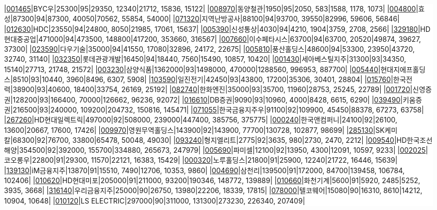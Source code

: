 |[001465](https://finance.daum.net/quotes/A001465)|BYC우|25300|95|29350, 12340|21712, 15836, 15122|
|[008970](https://finance.daum.net/quotes/A008970)|동양철관|1950|95|2050, 583|1588, 1178, 1073|
|[004800](https://finance.daum.net/quotes/A004800)|효성|87300|94|87300, 40050|70562, 55854, 54000|
|[071320](https://finance.daum.net/quotes/A071320)|지역난방공사|88100|94|93700, 39550|82996, 59606, 56846|
|[012630](https://finance.daum.net/quotes/A012630)|HDC|23550|94|24800, 8050|21985, 17061, 15637|
|[005390](https://finance.daum.net/quotes/A005390)|신성통상|4030|94|4210, 1904|3759, 2708, 2566|
|[329180](https://finance.daum.net/quotes/A329180)|HD현대중공업|471000|94|473500, 148800|417200, 353660, 316567|
|[007660](https://finance.daum.net/quotes/A007660)|이수페타시스|63700|94|63700, 20520|49874, 39627, 37300|
|[023590](https://finance.daum.net/quotes/A023590)|다우기술|35000|94|41550, 17080|32896, 24172, 22675|
|[005810](https://finance.daum.net/quotes/A005810)|풍산홀딩스|48600|94|53300, 23950|43720, 32740, 31140|
|[032350](https://finance.daum.net/quotes/A032350)|롯데관광개발|16450|94|18440, 7560|15490, 10857, 10420|
|[001430](https://finance.daum.net/quotes/A001430)|세아베스틸지주|31300|93|34350, 15140|27713, 21748, 21572|
|[003230](https://finance.daum.net/quotes/A003230)|삼양식품|1362000|93|1498000, 470000|1288560, 996953, 887700|
|[005440](https://finance.daum.net/quotes/A005440)|현대지에프홀딩스|8510|93|10440, 3960|8496, 6307, 5908|
|[103590](https://finance.daum.net/quotes/A103590)|일진전기|42450|93|43800, 17200|35306, 30401, 28804|
|[015760](https://finance.daum.net/quotes/A015760)|한국전력|38900|93|40600, 18400|33754, 26169, 25192|
|[082740](https://finance.daum.net/quotes/A082740)|한화엔진|35000|93|35700, 11960|28753, 25245, 22789|
|[001720](https://finance.daum.net/quotes/A001720)|신영증권|128200|93|166400, 70000|126662, 96236, 92072|
|[016610](https://finance.daum.net/quotes/A016610)|DB증권|9090|93|10960, 4000|8428, 6615, 6290|
|[039490](https://finance.daum.net/quotes/A039490)|키움증권|216500|93|240000, 109200|204732, 150816, 145471|
|[071055](https://finance.daum.net/quotes/A071055)|한국금융지주우|91100|92|109900, 45450|88378, 67273, 63758|
|[267260](https://finance.daum.net/quotes/A267260)|HD현대일렉트릭|497000|92|508000, 239000|447400, 385756, 375775|
|[000240](https://finance.daum.net/quotes/A000240)|한국앤컴퍼니|24100|92|26100, 13600|20667, 17600, 17426|
|[009970](https://finance.daum.net/quotes/A009970)|영원무역홀딩스|143900|92|143900, 77700|130728, 102877, 98699|
|[285130](https://finance.daum.net/quotes/A285130)|SK케미칼|68300|92|76700, 33800|65478, 50048, 49030|
|[093240](https://finance.daum.net/quotes/A093240)|형지엘리트|2775|92|3635, 980|2730, 2470, 2212|
|[009540](https://finance.daum.net/quotes/A009540)|HD한국조선해양|354500|92|392000, 155700|334880, 265673, 247979|
|[005690](https://finance.daum.net/quotes/A005690)|파미셀|12100|92|13950, 4300|12091, 10597, 9233|
|[002025](https://finance.daum.net/quotes/A002025)|코오롱우|22800|91|29300, 11570|22121, 16383, 15429|
|[000320](https://finance.daum.net/quotes/A000320)|노루홀딩스|21800|91|25900, 12240|21722, 16446, 15639|
|[139130](https://finance.daum.net/quotes/A139130)|iM금융지주|13870|91|15510, 7490|12706, 10353, 9860|
|[004690](https://finance.daum.net/quotes/A004690)|삼천리|139500|91|172000, 84700|139458, 106784, 102406|
|[010620](https://finance.daum.net/quotes/A010620)|HD현대미포|205000|91|211000, 93200|190346, 148772, 139889|
|[010660](https://finance.daum.net/quotes/A010660)|화천기계|5600|91|5920, 2485|5252, 3935, 3668|
|[316140](https://finance.daum.net/quotes/A316140)|우리금융지주|25000|90|26750, 13980|22206, 18339, 17815|
|[078000](https://finance.daum.net/quotes/A078000)|텔코웨어|15080|90|16310, 8610|14212, 10904, 10648|
|[010120](https://finance.daum.net/quotes/A010120)|LS ELECTRIC|297000|90|311000, 131300|273230, 226340, 207409|